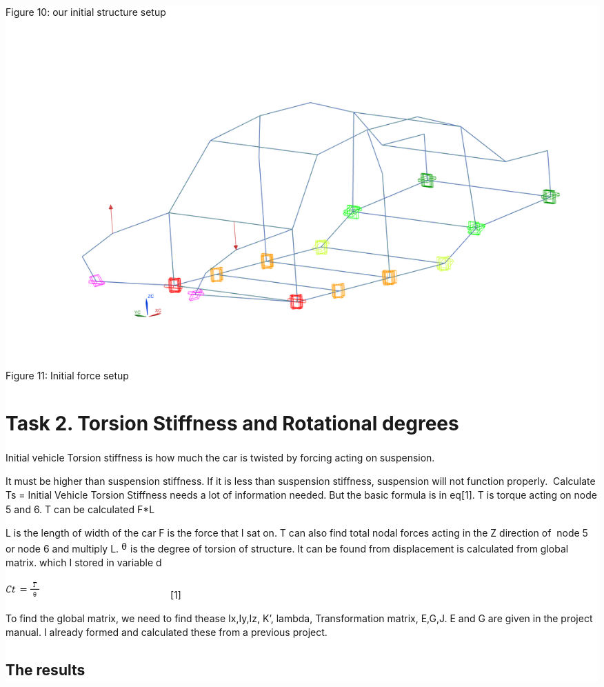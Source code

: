 Figure 10: our initial structure setup

![](images/image5.png)

Figure 11: Initial force setup

Task 2. Torsion Stiffness and Rotational degrees
================================================

Initial vehicle Torsion stiffness is how much the car is twisted by forcing acting on suspension.

It must be higher than suspension stiffness. If it is less than suspension stiffness, suspension will not function properly.  Calculate Ts = Initial Vehicle Torsion Stiffness needs a lot of information needed. But the basic formula is in eq\[1\]. T is torque acting on node 5 and 6. T can be calculated F\*L

L is the length of width of the car F is the force that I sat on. T can also find total nodal forces acting in the Z direction of  node 5 or node 6 and multiply L. ![](images/image1.png) is the degree of torsion of structure. It can be found from displacement is calculated from global matrix. which I stored in variable d

![](images/image2.png)                                                \[1\]

To find the global matrix, we need to find thease Ix,Iy,Iz, K’, lambda, Transformation matrix, E,G,J. E and G are given in the project manual. I already formed and calculated these from a previous project.

The results
-----------
